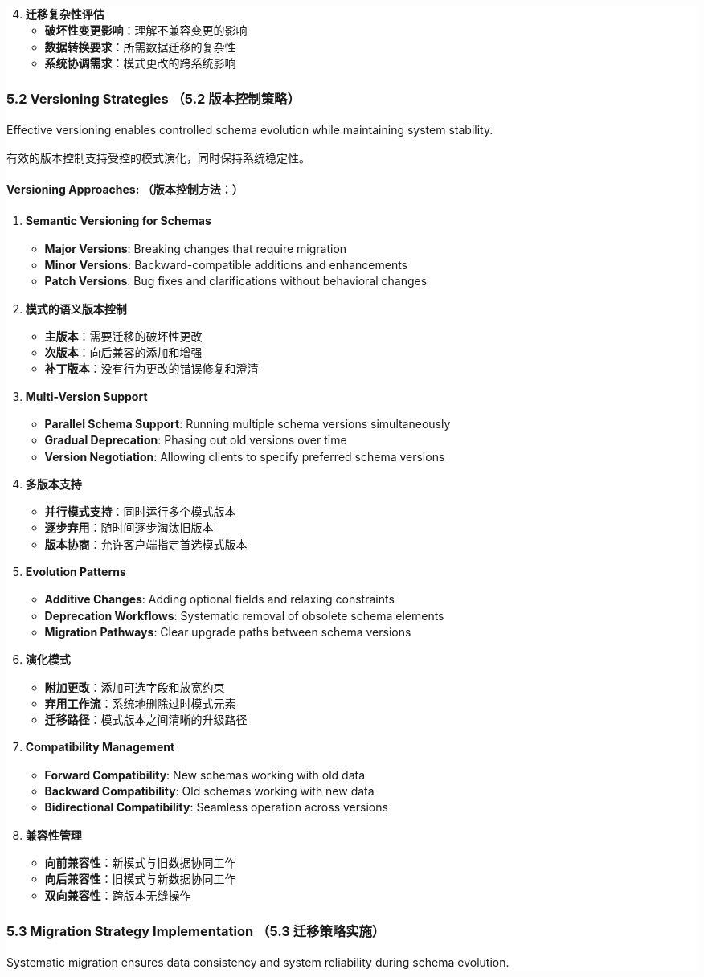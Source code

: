 4. **迁移复杂性评估**
   - **破坏性变更影响**：理解不兼容变更的影响
   - **数据转换要求**：所需数据迁移的复杂性
   - **系统协调需求**：模式更改的跨系统影响

### 5.2 Versioning Strategies （5.2 版本控制策略）

Effective versioning enables controlled schema evolution while maintaining system stability.

有效的版本控制支持受控的模式演化，同时保持系统稳定性。

#### Versioning Approaches: （版本控制方法：）

1. **Semantic Versioning for Schemas**
   - **Major Versions**: Breaking changes that require migration
   - **Minor Versions**: Backward-compatible additions and enhancements
   - **Patch Versions**: Bug fixes and clarifications without behavioral changes

1. **模式的语义版本控制**
   - **主版本**：需要迁移的破坏性更改
   - **次版本**：向后兼容的添加和增强
   - **补丁版本**：没有行为更改的错误修复和澄清

2. **Multi-Version Support**
   - **Parallel Schema Support**: Running multiple schema versions simultaneously
   - **Gradual Deprecation**: Phasing out old versions over time
   - **Version Negotiation**: Allowing clients to specify preferred schema versions

2. **多版本支持**
   - **并行模式支持**：同时运行多个模式版本
   - **逐步弃用**：随时间逐步淘汰旧版本
   - **版本协商**：允许客户端指定首选模式版本

3. **Evolution Patterns**
   - **Additive Changes**: Adding optional fields and relaxing constraints
   - **Deprecation Workflows**: Systematic removal of obsolete schema elements
   - **Migration Pathways**: Clear upgrade paths between schema versions

3. **演化模式**
   - **附加更改**：添加可选字段和放宽约束
   - **弃用工作流**：系统地删除过时模式元素
   - **迁移路径**：模式版本之间清晰的升级路径

4. **Compatibility Management**
   - **Forward Compatibility**: New schemas working with old data
   - **Backward Compatibility**: Old schemas working with new data
   - **Bidirectional Compatibility**: Seamless operation across versions

4. **兼容性管理**
   - **向前兼容性**：新模式与旧数据协同工作
   - **向后兼容性**：旧模式与新数据协同工作
   - **双向兼容性**：跨版本无缝操作

### 5.3 Migration Strategy Implementation （5.3 迁移策略实施）

Systematic migration ensures data consistency and system reliability during schema evolution.
